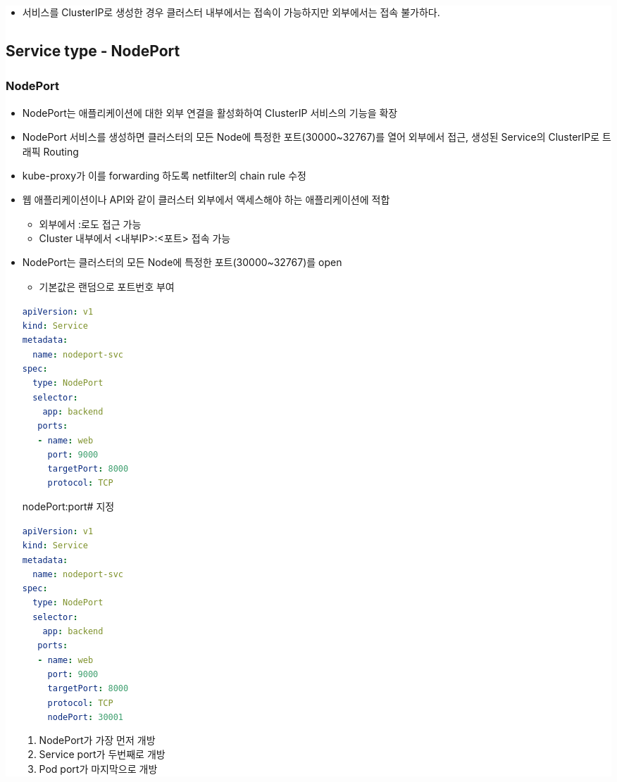 - 서비스를 ClusterIP로 생성한 경우 클러스터 내부에서는 접속이 가능하지만 외부에서는 접속 불가하다.

## Service type - NodePort
### NodePort

- NodePort는 애플리케이션에 대한 외부 연결을 활성화하여 CIusterIP 서비스의 기능을 확장
- NodePort 서비스를 생성하면 클러스터의 모든 Node에 특정한 포트(30000~32767)를 열어
외부에서 접근, 생성된 Service의 ClusterlP로 트래픽 Routing
- kube-proxy가 이를 forwarding 하도록 netfilter의 chain rule 수정
- 웹 애플리케이션이나 API와 같이 클러스터 외부에서 액세스해야 하는 애플리케이션에 적합
    - 외부에서 <NodelP>:<NodePort>로도 접근 가능
    - CIuster 내부에서 <내부IP>:<포트> 접속 가능
- NodePort는 클러스터의 모든 Node에 특정한 포트(30000~32767)를 open
    
    - 기본값은 랜덤으로 포트번호 부여
    
    ```yaml
    apiVersion: v1
    kind: Service
    metadata:
      name: nodeport-svc
    spec:
      type: NodePort
      selector:
        app: backend
       ports:
       - name: web
         port: 9000
         targetPort: 8000
         protocol: TCP
    ```
    
    nodePort:port# 지정
    
    ```yaml
    apiVersion: v1
    kind: Service
    metadata:
      name: nodeport-svc
    spec:
      type: NodePort
      selector:
        app: backend
       ports:
       - name: web
         port: 9000
         targetPort: 8000
         protocol: TCP
         nodePort: 30001
    ```
    
    1. NodePort가 가장 먼저 개방
    2. Service port가 두번째로 개방
    3. Pod port가 마지막으로 개방
